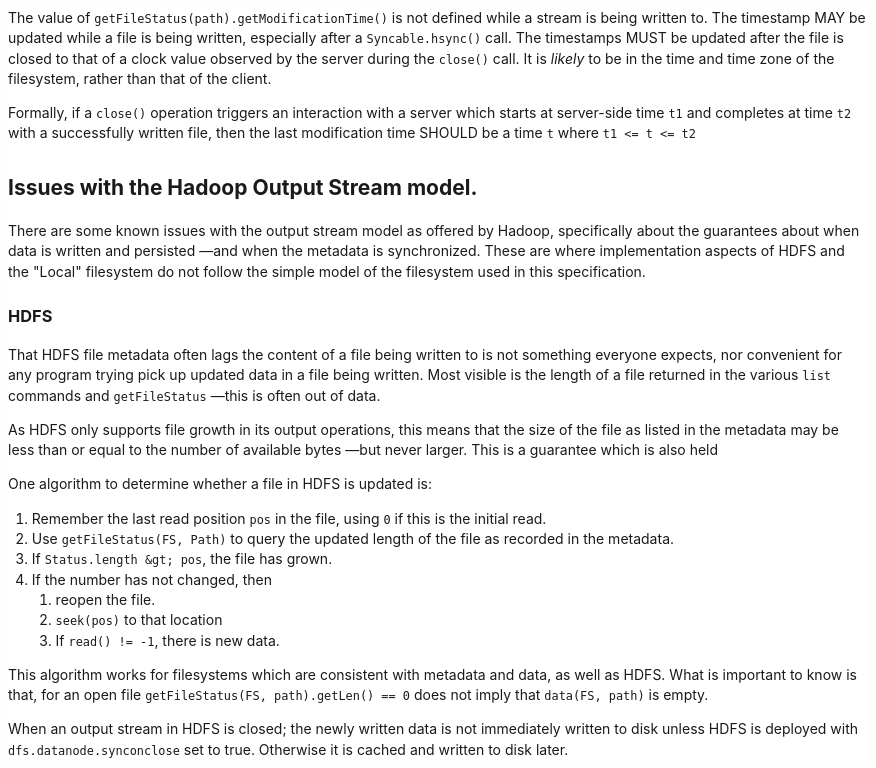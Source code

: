 The value of `getFileStatus(path).getModificationTime()` is not defined
while a stream is being written to.
The timestamp MAY be updated while a file is being written,
especially after a `Syncable.hsync()` call.
The timestamps MUST be updated after the file is closed
to that of a clock value observed by the server during the `close()` call.
It is *likely* to be in the time and time zone of the filesystem, rather
than that of the client.

Formally, if a `close()` operation triggers an interaction with a server
which starts at server-side time `t1` and completes at time `t2` with a successfully
written file, then the last modification time SHOULD be a time `t` where
`t1 <= t <= t2`

## <a name="issues"></a> Issues with the Hadoop Output Stream model.

There are some known issues with the output stream model as offered by Hadoop,
specifically about the guarantees about when data is written and persisted
—and when the metadata is synchronized.
These are where implementation aspects of HDFS and the "Local" filesystem
do not follow the simple model of the filesystem used in this specification.

### <a name="hdfs-issues"></a> HDFS

That HDFS file metadata often lags the content of a file being written
to is not something everyone expects, nor convenient for any program trying
pick up updated data in a file being written. Most visible is the length
of a file returned in the various `list` commands and `getFileStatus` —this
is often out of data.

As HDFS only supports file growth in its output operations, this means
that the size of the file as listed in the metadata may be less than or equal
to the number of available bytes —but never larger. This is a guarantee which
is also held

One algorithm to determine whether a file in HDFS is updated is:

1. Remember the last read position `pos` in the file, using `0` if this is the initial
read.
1. Use `getFileStatus(FS, Path)` to query the updated length of the file as
recorded in the metadata.
1. If `Status.length &gt; pos`, the file has grown.
1. If the number has not changed, then
    1. reopen the file.
    1. `seek(pos)` to that location
    1. If `read() != -1`, there is new data.

This algorithm works for filesystems which are consistent with metadata and
data, as well as HDFS. What is important to know is that, for an open file
`getFileStatus(FS, path).getLen() == 0` does not imply that `data(FS, path)` is
empty.

When an output stream in HDFS is closed; the newly written data is not immediately
written to disk unless HDFS is deployed with `dfs.datanode.synconclose` set to
true. Otherwise it is cached and written to disk later.
